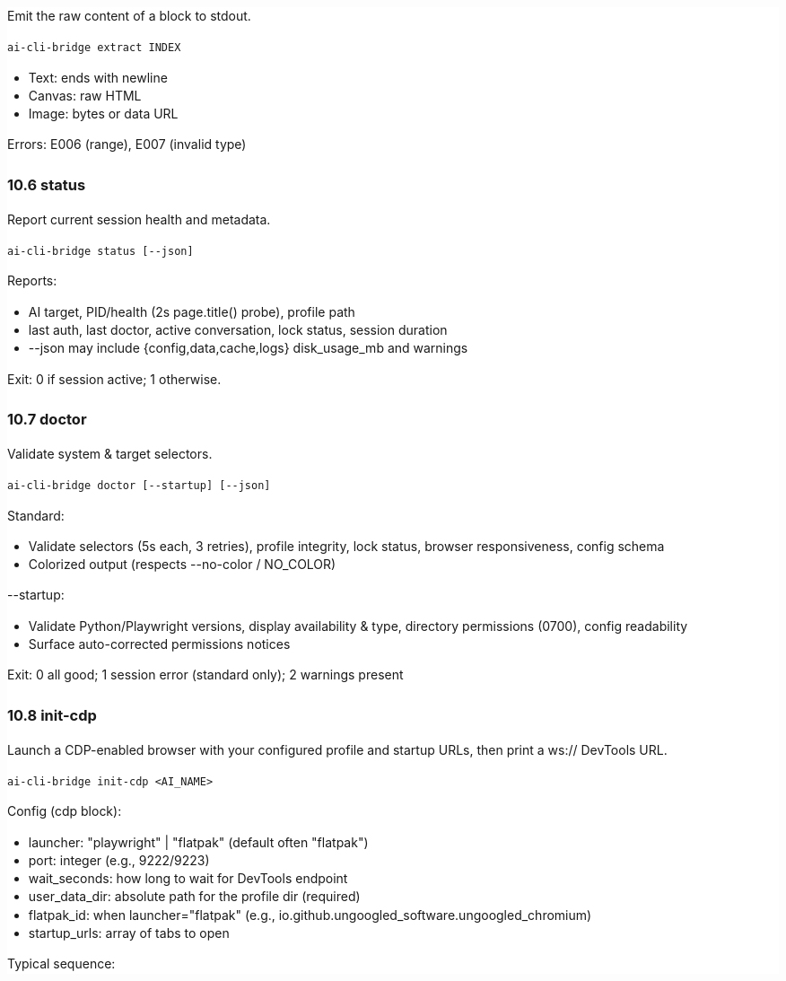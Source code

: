Emit the raw content of a block to stdout.

`ai-cli-bridge extract INDEX`

- Text: ends with newline
- Canvas: raw HTML
- Image: bytes or data URL

Errors: E006 (range), E007 (invalid type)
### 10.6 status

Report current session health and metadata.

`ai-cli-bridge status [--json]`

Reports:

- AI target, PID/health (2s page.title() probe), profile path
- last auth, last doctor, active conversation, lock status, session duration
- --json may include {config,data,cache,logs} disk_usage_mb and warnings

Exit: 0 if session active; 1 otherwise.
### 10.7 doctor

Validate system & target selectors.

`ai-cli-bridge doctor [--startup] [--json]`

Standard:

- Validate selectors (5s each, 3 retries), profile integrity, lock status, browser responsiveness, config schema
- Colorized output (respects --no-color / NO_COLOR)

--startup:

- Validate Python/Playwright versions, display availability & type, directory permissions (0700), config readability
- Surface auto-corrected permissions notices

Exit: 0 all good; 1 session error (standard only); 2 warnings present
### 10.8 init-cdp

Launch a CDP-enabled browser with your configured profile and startup URLs, then print a ws:// DevTools URL.

`ai-cli-bridge init-cdp <AI_NAME>`

Config (cdp block):

- launcher: "playwright" | "flatpak" (default often "flatpak")
- port: integer (e.g., 9222/9223)
- wait_seconds: how long to wait for DevTools endpoint
- user_data_dir: absolute path for the profile dir (required)
- flatpak_id: when launcher="flatpak" (e.g., io.github.ungoogled_software.ungoogled_chromium)
- startup_urls: array of tabs to open

Typical sequence:
